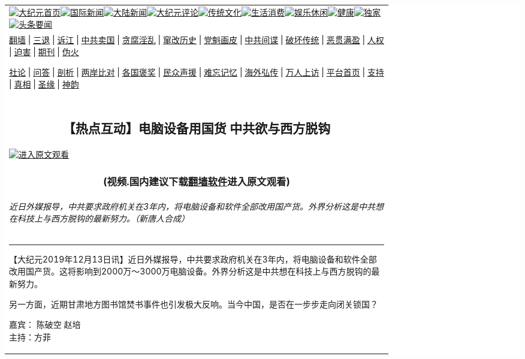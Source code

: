 <a name="1" id="1" target="_blank"></a><span id="1"></span>
<table align=center border="0"><tr><td colspan="2" VALIGN=TOP><a href="https://github.com/acnndw3533/djy/blob/master/gb/nf1351518.md#1"><img src="https://raw.githubusercontent.com/acnndw3533/www/master/t/djy/1.jpg" title="大纪元首页" alt="大纪元首页"></a><a href="https://github.com/acnndw3533/djy/blob/master/gb/n24hr.md#1"><img src="https://raw.githubusercontent.com/acnndw3533/www/master/t/djy/3.jpg" title="国际新闻" alt="国际新闻"></a><a href="https://github.com/acnndw3533/djy/blob/master/gb/nsc413.md#1"><img src="https://raw.githubusercontent.com/acnndw3533/www/master/t/djy/4.jpg" title="大陆新闻" alt="大陆新闻"></a><a href="https://github.com/acnndw3533/djy/blob/master/gb/news392.md#1"><img src="https://raw.githubusercontent.com/acnndw3533/www/master/t/djy/5.jpg" title="大纪元评论" alt="大纪元评论"></a><a href="https://github.com/acnndw3533/djy/blob/master/gb/news2007.md#1"><img src="https://raw.githubusercontent.com/acnndw3533/www/master/t/djy/6.jpg" title="传统文化" alt="传统文化"></a><a href="https://github.com/acnndw3533/djy/blob/master/gb/news2008.md#1"><img src="https://raw.githubusercontent.com/acnndw3533/www/master/t/djy/7.jpg" title="生活消费" alt="生活消费"></a><a href="https://github.com/acnndw3533/djy/blob/master/gb/ncyule.md#1"><img src="https://raw.githubusercontent.com/acnndw3533/www/master/t/djy/8.jpg" title="娱乐休闲" alt="娱乐休闲"></a><a href="https://github.com/acnndw3533/djy/blob/master/gb/nsc1002.md#1"><img src="https://raw.githubusercontent.com/acnndw3533/www/master/t/djy/9.jpg" title="健康" alt="健康"></a><a href="https://github.com/acnndw3533/djy/blob/master/gb/nf6092.md#1"><img src="https://raw.githubusercontent.com/acnndw3533/www/master/t/djy/10a.jpg" title="独家" alt="独家"></a><a href="https://github.com/acnndw3533/djy/blob/master/gb/nf4514.md#1"><img src="https://raw.githubusercontent.com/acnndw3533/www/master/t/djy/12a.jpg" title="头条要闻" alt="头条要闻"></a></td></tr>
<tr><td colspan="2" VALIGN=TOP><a target="_blank" href="https://github.com/acnndw3533/www/blob/master/README.md?zsrh#1">翻墙</a> | <a target="_blank" href="https://github.com/acnndw3533/djy/blob/master/gb/nf5657.md#1">三退</a> | <a target="_blank" href="https://github.com/acnndw3533/djy/blob/master/gb/nf6124.md#1">诉江</a> | <a target="_blank" href="https://github.com/acnndw3533/djy/blob/master/gb/nf1176117.md#1">中共卖国</a> | <a target="_blank" href="https://github.com/acnndw3533/djy/blob/master/gb/nf5773.md#1">贪腐淫乱</a> | <a target="_blank" href="https://github.com/acnndw3533/djy/blob/master/gb/nf1176115.md#1">窜改历史</a> | <a target="_blank" href="https://github.com/acnndw3533/djy/blob/master/gb/nf1176107.md#1">党魁画皮</a> | <a target="_blank" href="https://github.com/acnndw3533/djy/blob/master/gb/nf1320400.md#1">中共间谍</a> | <a target="_blank" href="https://github.com/acnndw3533/djy/blob/master/gb/nf1176114.md#1">破坏传统</a> | <a target="_blank" href="https://github.com/acnndw3533/ntdtv/blob/master/gb/prog447_1.md#1">恶贯满盈</a> | <a target="_blank" href="https://github.com/acnndw3533/djy/blob/master/gb/ncid278.md#1">人权</a> | <a target="_blank" href="https://github.com/acnndw3533/djy/blob/master/gb/nf1176111.md#1">迫害</a> | <a target="_blank" href="https://gitlab.com/szzdlab/mh-qikan/blob/master/README.md#1">期刊</a> | <a target="_blank" href="https://github.com/acnndw3533/djy/blob/master/gb/nf5562.md#1">伪火</a></p><p><a target="_blank" href="https://github.com/acnndw3533/djy/blob/master/gb/9p.md#1">社论</a> | <a target="_blank" href="https://github.com/acnndw3533/djy/blob/master/gb/nf4378.md#1">问答</a> | <a target="_blank" href="https://github.com/acnndw3533/djy/blob/master/gb/nf5792.md#1">剖析</a> | <a target="_blank" href="https://github.com/acnndw3533/djy/blob/master/gb/nf5735.md#1">两岸比对</a> | <a target="_blank" href="https://github.com/acnndw3533/djy/blob/master/gb/nf6119.md#1">各国褒奖</a> | <a target="_blank" href="https://github.com/acnndw3533/djy/blob/master/gb/nf6120.md#1">民众声援</a> | <a target="_blank" href="https://github.com/acnndw3533/djy/blob/master/gb/nf1188594.md#1">难忘记忆</a> | <a target="_blank" href="https://github.com/acnndw3533/djy/blob/master/gb/nf3180.md#1">海外弘传</a> | <a target="_blank" href="https://github.com/acnndw3533/djy/blob/master/gb/nf5410.md#1">万人上访</a> | <a target="_blank" href="https://github.com/acnndw3533/www/blob/master/README.md?zsrh#1">平台首页</a> | <a target="_blank" href="https://github.com/acnndw3533/djy/blob/master/gb/nf4386.md#1">支持</a> | <a target="_blank" href="https://github.com/acnndw3533/djy/blob/master/gb/nf4389.md#1">真相</a> | <a target="_blank" href="https://github.com/acnndw3533/djy/blob/master/gb/nf5790.md#1">圣缘</a> | <a target="_blank" href="https://github.com/acnndw3533/djy/blob/master/gb/nf4786.md#1">神韵</a></td></tr>
<tr><td VALIGN=TOP width="626"><h2 align=center>【热点互动】电脑设备用国货 中共欲与西方脱钩</h2>
<a href="https://d2vpfo96xp4pjo.cloudfront.net/D0pSbCCSc"><img width="600" src="https://raw.githubusercontent.com/acnndw3533/djy/master/gb/300/djtsp.jpg" title="进入原文观看"  alt="进入原文观看"></a><h3 align=center>(视频.国内建议下载<a href="https://github.com/acnndw3533/www/blob/master/README.md#8">翻墙软件</a>进入原文观看)</h3>
<h6>近日外媒报导，中共要求政府机关在3年内，将电脑设备和软件全部改用国产货。外界分析这是中共想在科技上与西方脱钩的最新努力。（新唐人合成）
</h6>
<hr>
	<p>【大纪元2019年12月13日讯】近日外媒报导，中共要求政府机关在3年内，将<ahref="https://github.com/acnndw3533/djy/blob/master/gb/tag/%E7%94%B5%E8%84%91.md#1">电脑</a>设备和软件全部改用国产货。这将影响到2000万～3000万电脑设备。外界分析这是中共想在科技上与西方<ahref="https://github.com/acnndw3533/djy/blob/master/gb/tag/%E8%84%B1%E9%92%A9.md#1">脱钩</a>的最新努力。</p>
<p>另一方面，近期甘肃地方图书馆焚书事件也引发极大反响。当今中国，是否在一步步走向闭关锁国？</p>
<p>嘉宾： 陈破空 赵培<br />
主持：方菲</p>